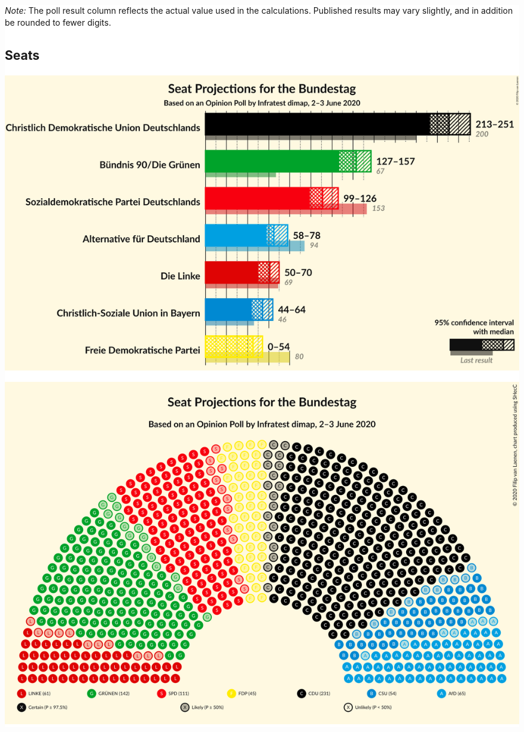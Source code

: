 *Note:* The poll result column reflects the actual value used in the calculations. Published results may vary slightly, and in addition be rounded to fewer digits.

## Seats

![Graph with seats not yet produced](2020-06-03-Infratestdimap-seats.png "Seats")

![Graph with seating plan not yet produced](2020-06-03-Infratestdimap-seating-plan.png "Seating Plan")

